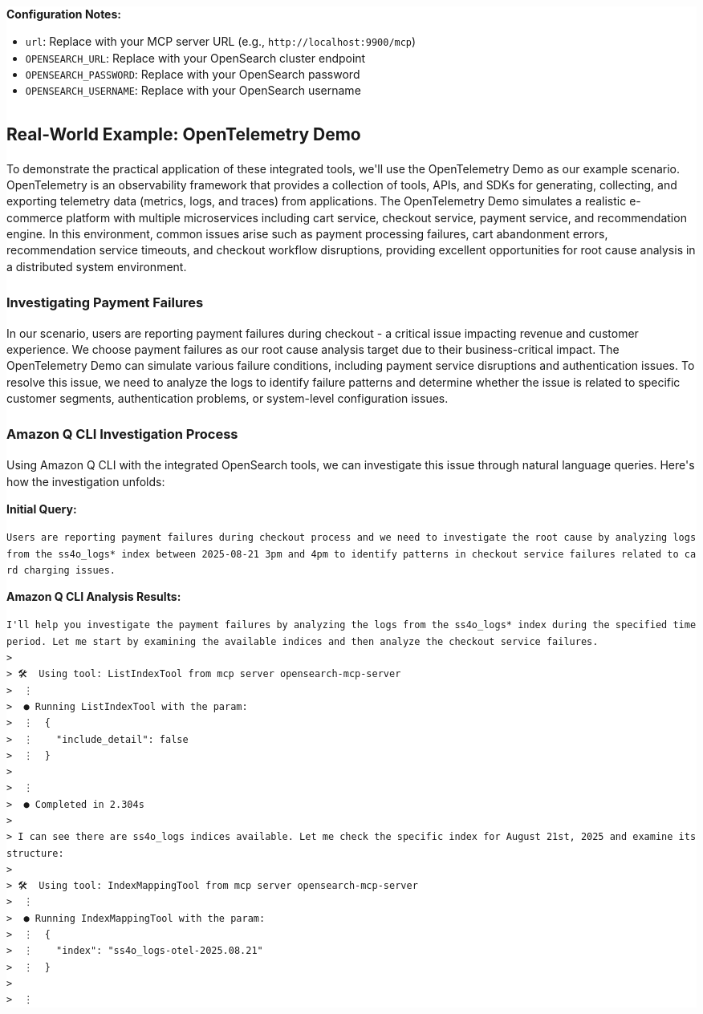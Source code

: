 **Configuration Notes:**
- `url`: Replace with your MCP server URL (e.g., `http://localhost:9900/mcp`)
- `OPENSEARCH_URL`: Replace with your OpenSearch cluster endpoint
- `OPENSEARCH_PASSWORD`: Replace with your OpenSearch password
- `OPENSEARCH_USERNAME`: Replace with your OpenSearch username

## Real-World Example: OpenTelemetry Demo

To demonstrate the practical application of these integrated tools, we'll use the OpenTelemetry Demo as our example scenario. OpenTelemetry is an observability framework that provides a collection of tools, APIs, and SDKs for generating, collecting, and exporting telemetry data (metrics, logs, and traces) from applications. The OpenTelemetry Demo simulates a realistic e-commerce platform with multiple microservices including cart service, checkout service, payment service, and recommendation engine. In this environment, common issues arise such as payment processing failures, cart abandonment errors, recommendation service timeouts, and checkout workflow disruptions, providing excellent opportunities for root cause analysis in a distributed system environment.

### Investigating Payment Failures

In our scenario, users are reporting payment failures during checkout - a critical issue impacting revenue and customer experience. We choose payment failures as our root cause analysis target due to their business-critical impact. The OpenTelemetry Demo can simulate various failure conditions, including payment service disruptions and authentication issues. To resolve this issue, we need to analyze the logs to identify failure patterns and determine whether the issue is related to specific customer segments, authentication problems, or system-level configuration issues.

### Amazon Q CLI Investigation Process

Using Amazon Q CLI with the integrated OpenSearch tools, we can investigate this issue through natural language queries. Here's how the investigation unfolds:

**Initial Query:**
```
Users are reporting payment failures during checkout process and we need to investigate the root cause by analyzing logs from the ss4o_logs* index between 2025-08-21 3pm and 4pm to identify patterns in checkout service failures related to card charging issues.
```

**Amazon Q CLI Analysis Results:**
```
I'll help you investigate the payment failures by analyzing the logs from the ss4o_logs* index during the specified time period. Let me start by examining the available indices and then analyze the checkout service failures.
> 
> 🛠️  Using tool: ListIndexTool from mcp server opensearch-mcp-server
>  ⋮ 
>  ● Running ListIndexTool with the param:
>  ⋮  {
>  ⋮    "include_detail": false
>  ⋮  }
> 
>  ⋮ 
>  ● Completed in 2.304s
> 
> I can see there are ss4o_logs indices available. Let me check the specific index for August 21st, 2025 and examine its structure:
> 
> 🛠️  Using tool: IndexMappingTool from mcp server opensearch-mcp-server
>  ⋮ 
>  ● Running IndexMappingTool with the param:
>  ⋮  {
>  ⋮    "index": "ss4o_logs-otel-2025.08.21"
>  ⋮  }
> 
>  ⋮ 
```